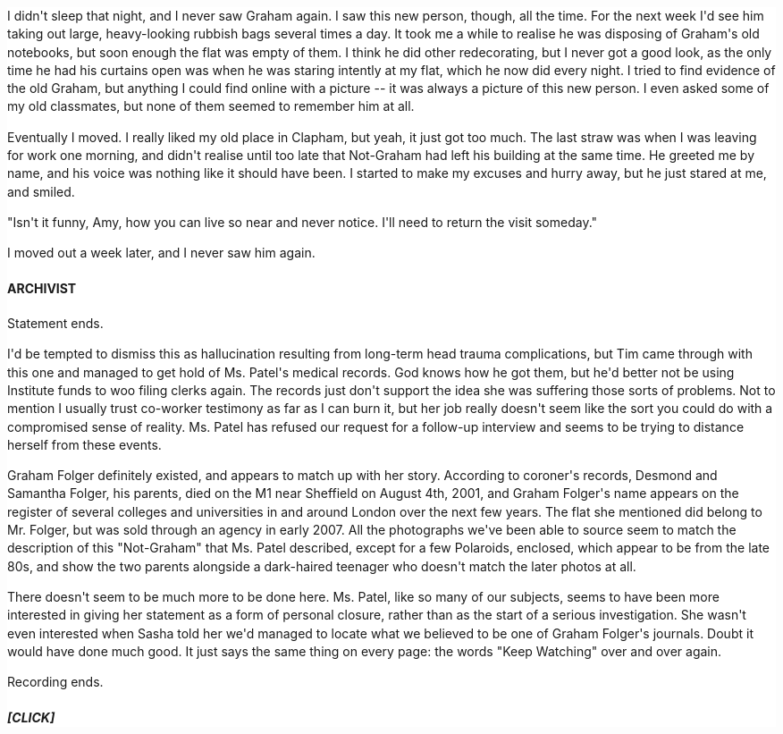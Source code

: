 I didn't sleep that night, and I never saw Graham again. I saw this new person, though, all the time. For the next week I'd see him taking out large, heavy-looking rubbish bags several times a day. It took me a while to realise he was disposing of Graham's old notebooks, but soon enough the flat was empty of them. I think he did other redecorating, but I never got a good look, as the only time he had his curtains open was when he was staring intently at my flat, which he now did every night. I tried to find evidence of the old Graham, but anything I could find online with a picture -- it was always a picture of this new person. I even asked some of my old classmates, but none of them seemed to remember him at all.

Eventually I moved. I really liked my old place in Clapham, but yeah, it just got too much. The last straw was when I was leaving for work one morning, and didn't realise until too late that Not-Graham had left his building at the same time. He greeted me by name, and his voice was nothing like it should have been. I started to make my excuses and hurry away, but he just stared at me, and smiled.

"Isn't it funny, Amy, how you can live so near and never notice. I'll need to return the visit someday."

I moved out a week later, and I never saw him again.

#### ARCHIVIST

Statement ends.

I'd be tempted to dismiss this as hallucination resulting from long-term head trauma complications, but Tim came through with this one and managed to get hold of Ms. Patel's medical records. God knows how he got them, but he'd better not be using Institute funds to woo filing clerks again. The records just don't support the idea she was suffering those sorts of problems. Not to mention I usually trust co-worker testimony as far as I can burn it, but her job really doesn't seem like the sort you could do with a compromised sense of reality. Ms. Patel has refused our request for a follow-up interview and seems to be trying to distance herself from these events.

Graham Folger definitely existed, and appears to match up with her story. According to coroner's records, Desmond and Samantha Folger, his parents, died on the M1 near Sheffield on August 4th, 2001, and Graham Folger's name appears on the register of several colleges and universities in and around London over the next few years. The flat she mentioned did belong to Mr. Folger, but was sold through an agency in early 2007. All the photographs we've been able to source seem to match the description of this "Not-Graham" that Ms. Patel described, except for a few Polaroids, enclosed, which appear to be from the late 80s, and show the two parents alongside a dark-haired teenager who doesn't match the later photos at all.

There doesn't seem to be much more to be done here. Ms. Patel, like so many of our subjects, seems to have been more interested in giving her statement as a form of personal closure, rather than as the start of a serious investigation. She wasn't even interested when Sasha told her we'd managed to locate what we believed to be one of Graham Folger's journals. Doubt it would have done much good. It just says the same thing on every page: the words "Keep Watching" over and over again.

Recording ends.

##### [CLICK]